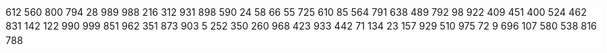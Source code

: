 612
560
800
794
28
989
988
216
312
931
898
590
24
58
66
55
725
610
85
564
791
638
489
792
98
922
409
451
400
524
462
831
142
122
990
999
851
962
351
873
903
5
252
350
260
968
423
933
442
71
134
23
157
929
510
975
72
9
696
107
580
538
816
788
